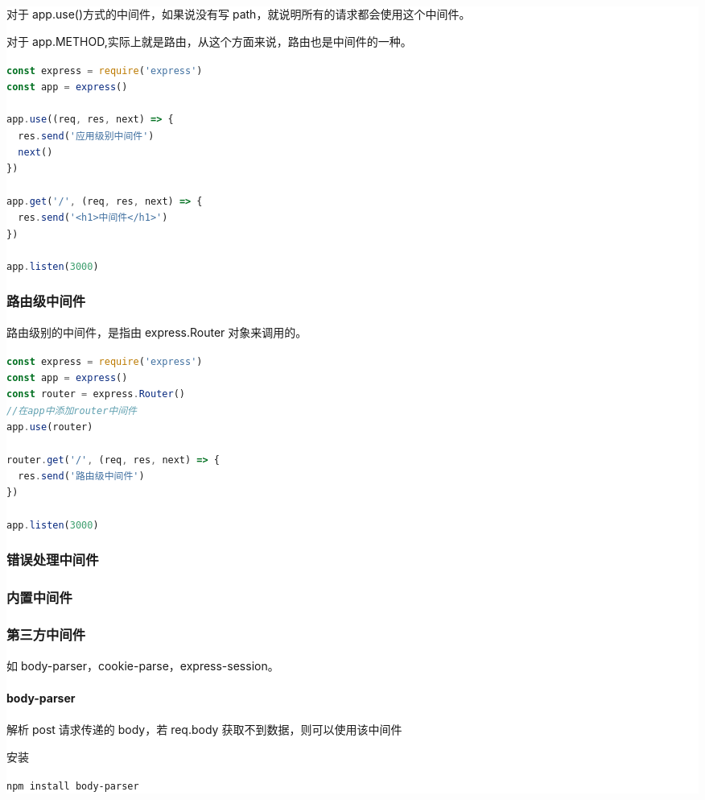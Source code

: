 对于 app.use()方式的中间件，如果说没有写 path，就说明所有的请求都会使用这个中间件。

对于 app.METHOD,实际上就是路由，从这个方面来说，路由也是中间件的一种。

```js
const express = require('express')
const app = express()

app.use((req, res, next) => {
  res.send('应用级别中间件')
  next()
})

app.get('/', (req, res, next) => {
  res.send('<h1>中间件</h1>')
})

app.listen(3000)
```

### 路由级中间件

路由级别的中间件，是指由 express.Router 对象来调用的。

```js
const express = require('express')
const app = express()
const router = express.Router()
//在app中添加router中间件
app.use(router)

router.get('/', (req, res, next) => {
  res.send('路由级中间件')
})

app.listen(3000)
```

### 错误处理中间件

### 内置中间件

### 第三方中间件

如 body-parser，cookie-parse，express-session。

#### body-parser

解析 post 请求传递的 body，若 req.body 获取不到数据，则可以使用该中间件

安装

```sh
npm install body-parser
```
